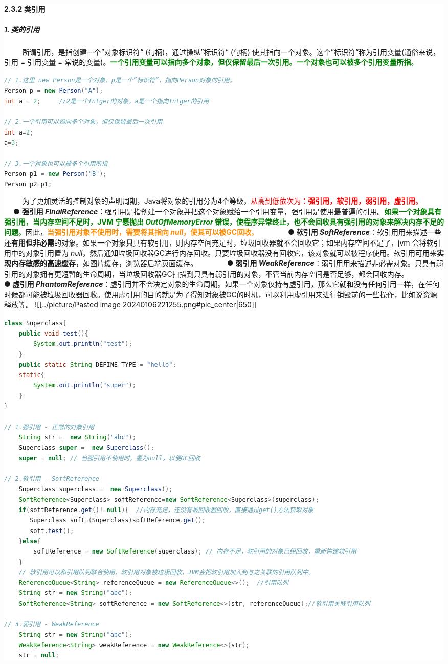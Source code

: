 #### 2.3.2 类引用
##### 1. 类的引用
&emsp; &emsp; 所谓引用，是指创建一个”对象标识符“ (句柄)，通过操纵”标识符“ (句柄) 使其指向一个对象。这个”标识符“称为引用变量(通俗来说，引用 = 引用变量 = 常说的变量)。<font color=green>**一个引用变量可以指向多个对象，但仅保留最后一次引用。一个对象也可以被多个引用变量所指**。</font>
```java
// 1.这里 new Person是一个对象，p是一个”标识符“，指向Person对象的引用。
Person p = new Person("A");   
int a = 2;     //2是一个Intger的对象，a是一个指向Intger的引用

// 2.一个引用可以指向多个对象，但仅保留最后一次引用
int a=2;
a=3;   

// 3.一个对象也可以被多个引用所指
Person p1 = new Person("B");
Person p2=p1;
```
&emsp; &emsp; 为了更加灵活的控制对象的声明周期，Java将对象的引用分为4个等级，<font color=red>从高到低依次为：**强引用，软引用，弱引用，虚引用**。</font>
&emsp; &emsp; &emsp; ●   **强引用 *FinalReference***：强引用是指创建一个对象并把这个对象赋给一个引用变量，强引用是使用最普遍的引用。<font color=green>**如果一个对象具有强引用，当内存空间不足时，JVM 宁愿抛出 *OutOfMemoryError* 错误，使程序异常终止，也不会回收具有强引用的对象来解决内存不足的问题**。</font>因此，<font color=darkorange>**当强引用对象不使用时，需要将其指向 *null*，使其可以被GC回收**。</font>
&emsp; &emsp; &emsp; ●   **软引用 *SoftReference***：软引用用来描述一些还**有用但非必需**的对象。如果一个对象**只**具有软引用，则内存空间充足时，垃圾回收器就不会回收它；如果内存空间不足了，jvm 会将软引用中的对象引用置为 *null*，然后通知垃圾回收器GC进行内存回收。</font>只要垃圾回收器没有回收它，该对象就可以被程序使用。软引用可用来**实现内存敏感的高速缓存**，如图片缓存，浏览器后端页面缓存。 
&emsp; &emsp; &emsp; ●   **弱引用 *WeakReference***：弱引用用来描述非必需对象。只具有弱引用的对象拥有更短暂的生命周期，当垃圾回收器GC扫描到只具有弱引用的对象，不管当前内存空间是否足够，都会回收内存。
&emsp; &emsp; &emsp; ●   **虚引用 *PhantomReference***：虚引用并不会决定对象的生命周期。如果一个对象仅持有虚引用，那么它就和没有任何引用一样，在任何时候都可能被垃圾回收器回收。使用虚引用的目的就是为了得知对象被GC的时机，可以利用虚引用来进行销毁前的一些操作，比如说资源释放等。
![[../picture/Pasted image 20240106221255.png#pic_center|650]]
```java
class Superclass{
    public void test(){
        System.out.println("test");
    }
    public static String DEFINE_TYPE = "hello";
    static{
        System.out.println("super");
    }
}

// 1.强引用 - 正常的对象引用
	String str =  new String("abc"); 
	Superclass super =  new Superclass();    
	super = null; // 当强引用不使用时，置为null，以便GC回收

// 2.软引用 - SoftReference
	Superclass superclass =  new Superclass(); 
	SoftReference<Superclass> softReference=new SoftReference<Superclass>(superclass);
	if(softReference.get()!=null){	//内存充足，还没有被回收器回收，直接通过get()方法获取对象
	   Superclass soft=(Superclass)softReference.get();  
	   soft.test();
	}else{
	    softReference = new SoftReference(superclass); // 内存不足，软引用的对象已经回收，重新构建软引用
	}
	// 软引用可以和引用队列联合使用，软引用对象被垃圾回收，JVM会把软引用加入到与之关联的引用队列中。
	ReferenceQueue<String> referenceQueue = new ReferenceQueue<>();  //引用队列
	String str = new String("abc");
	SoftReference<String> softReference = new SoftReference<>(str, referenceQueue);//软引用关联引用队列

// 3.弱引用 - WeakReference
	String str = new String("abc");
	WeakReference<String> weakReference = new WeakReference<>(str);
	str = null;
```
